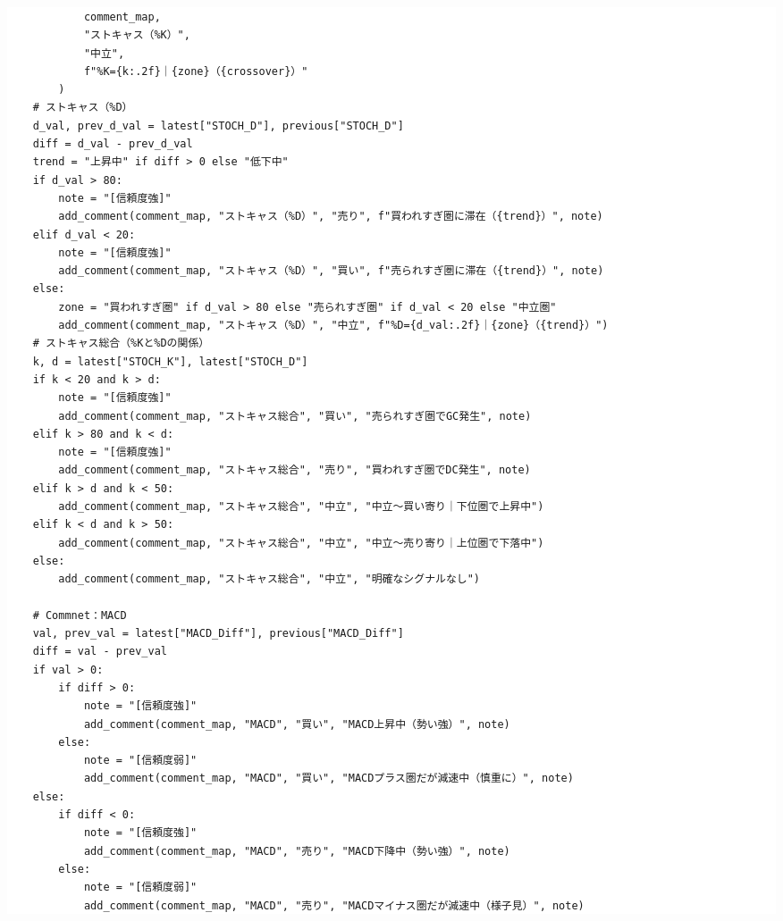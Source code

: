                 comment_map,
                "ストキャス（%K）",
                "中立",
                f"%K={k:.2f}｜{zone}（{crossover}）"
            )
        # ストキャス（%D）
        d_val, prev_d_val = latest["STOCH_D"], previous["STOCH_D"]
        diff = d_val - prev_d_val
        trend = "上昇中" if diff > 0 else "低下中"
        if d_val > 80:
            note = "[信頼度強]"
            add_comment(comment_map, "ストキャス（%D）", "売り", f"買われすぎ圏に滞在（{trend}）", note)
        elif d_val < 20:
            note = "[信頼度強]"
            add_comment(comment_map, "ストキャス（%D）", "買い", f"売られすぎ圏に滞在（{trend}）", note)
        else:
            zone = "買われすぎ圏" if d_val > 80 else "売られすぎ圏" if d_val < 20 else "中立圏"
            add_comment(comment_map, "ストキャス（%D）", "中立", f"%D={d_val:.2f}｜{zone}（{trend}）")
        # ストキャス総合（%Kと%Dの関係）
        k, d = latest["STOCH_K"], latest["STOCH_D"]
        if k < 20 and k > d:
            note = "[信頼度強]"
            add_comment(comment_map, "ストキャス総合", "買い", "売られすぎ圏でGC発生", note)
        elif k > 80 and k < d:
            note = "[信頼度強]"
            add_comment(comment_map, "ストキャス総合", "売り", "買われすぎ圏でDC発生", note)
        elif k > d and k < 50:
            add_comment(comment_map, "ストキャス総合", "中立", "中立〜買い寄り｜下位圏で上昇中")
        elif k < d and k > 50:
            add_comment(comment_map, "ストキャス総合", "中立", "中立〜売り寄り｜上位圏で下落中")
        else:
            add_comment(comment_map, "ストキャス総合", "中立", "明確なシグナルなし")

        # Commnet：MACD
        val, prev_val = latest["MACD_Diff"], previous["MACD_Diff"]
        diff = val - prev_val
        if val > 0:
            if diff > 0:
                note = "[信頼度強]"
                add_comment(comment_map, "MACD", "買い", "MACD上昇中（勢い強）", note)
            else:
                note = "[信頼度弱]"
                add_comment(comment_map, "MACD", "買い", "MACDプラス圏だが減速中（慎重に）", note)
        else:
            if diff < 0:
                note = "[信頼度強]"
                add_comment(comment_map, "MACD", "売り", "MACD下降中（勢い強）", note)
            else:
                note = "[信頼度弱]"
                add_comment(comment_map, "MACD", "売り", "MACDマイナス圏だが減速中（様子見）", note)
